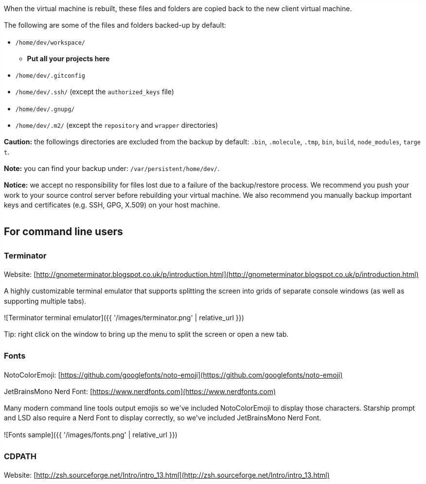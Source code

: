 When the virtual machine is rebuilt, these files and folders are copied back to
the new client virtual machine.

The following are some of the files and folders backed-up by default:

* `/home/dev/workspace/`

    * **Put all your projects here**

* `/home/dev/.gitconfig`
* `/home/dev/.ssh/` (except the `authorized_keys` file)
* `/home/dev/.gnupg/`
* `/home/dev/.m2/`  (except the `repository` and `wrapper` directories)

**Caution:** the followings directories are excluded from the backup by
default: `.bin`, `.molecule`, `.tmp`, `bin`, `build`, `node_modules`, `target`.

**Note:** you can find your backup under: `/var/persistent/home/dev/`.

**Notice:** we accept no responsibility for files lost due to a failure of the
backup/restore process. We recommend you push your work to your source control
server before rebuilding your virtual machine. We also recommend you manually
backup important keys and certificates (e.g. SSH, GPG, X.509) on your host
machine.

## For command line users

### Terminator

Website: [http://gnometerminator.blogspot.co.uk/p/introduction.html](http://gnometerminator.blogspot.co.uk/p/introduction.html)

A highly customizable terminal emulator that supports splitting the screen into
grids of separate console windows (as well as supporting multiple tabs).

![Terminator terminal emulator]({{ '/images/terminator.png' | relative_url }})

Tip: right click on the window to bring up the menu to split the screen or open
a new tab.

### Fonts

NotoColorEmoji: [https://github.com/googlefonts/noto-emoji](https://github.com/googlefonts/noto-emoji)

JetBrainsMono Nerd Font: [https://www.nerdfonts.com](https://www.nerdfonts.com)

Many modern command line tools output emojis so we've included NotoColorEmoji to
display those characters. Starship prompt and LSD also require a Nerd Font to
display correctly, so we've included JetBrainsMono Nerd Font.

![Fonts sample]({{ '/images/fonts.png' | relative_url }})

### CDPATH

Website: [http://zsh.sourceforge.net/Intro/intro_13.html](http://zsh.sourceforge.net/Intro/intro_13.html)
